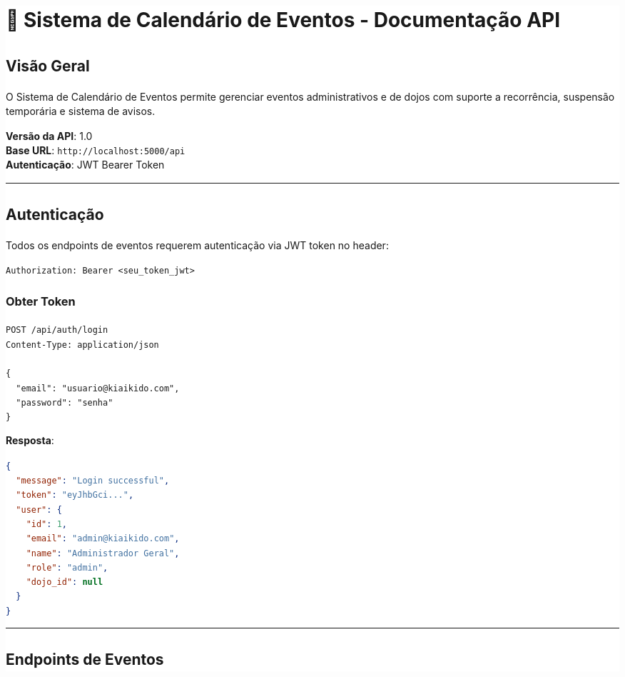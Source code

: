 # 📅 Sistema de Calendário de Eventos - Documentação API

## Visão Geral

O Sistema de Calendário de Eventos permite gerenciar eventos administrativos e de dojos com suporte a recorrência, suspensão temporária e sistema de avisos.

**Versão da API**: 1.0  
**Base URL**: `http://localhost:5000/api`  
**Autenticação**: JWT Bearer Token

---

## Autenticação

Todos os endpoints de eventos requerem autenticação via JWT token no header:

```
Authorization: Bearer <seu_token_jwt>
```

### Obter Token

```http
POST /api/auth/login
Content-Type: application/json

{
  "email": "usuario@kiaikido.com",
  "password": "senha"
}
```

**Resposta**:
```json
{
  "message": "Login successful",
  "token": "eyJhbGci...",
  "user": {
    "id": 1,
    "email": "admin@kiaikido.com",
    "name": "Administrador Geral",
    "role": "admin",
    "dojo_id": null
  }
}
```

---

## Endpoints de Eventos
